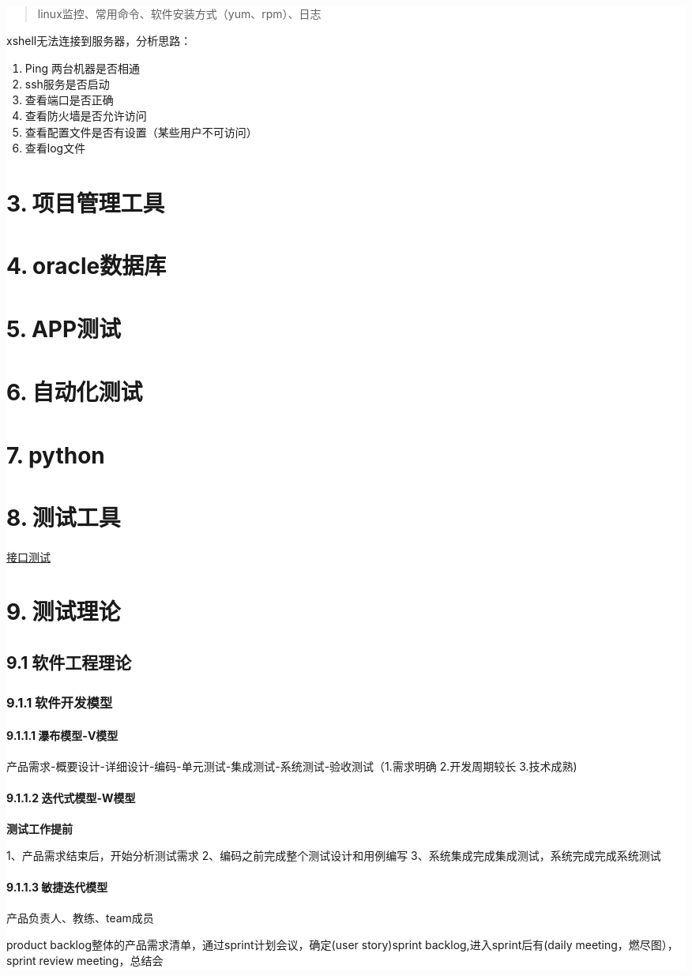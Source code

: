 > linux监控、常用命令、软件安装方式（yum、rpm）、日志

xshell无法连接到服务器，分析思路：

1. Ping 两台机器是否相通
2. ssh服务是否启动
3. 查看端口是否正确
4. 查看防火墙是否允许访问
5. 查看配置文件是否有设置（某些用户不可访问）
6. 查看log文件

# 3. 项目管理工具

# 4. oracle数据库

# 5. APP测试

# 6. 自动化测试

# 7. python

# 8. 测试工具

[接口测试](接口测试.md)

# 9.  测试理论
## 9.1 软件工程理论
### 9.1.1  软件开发模型
#### 9.1.1.1 瀑布模型-V模型

产品需求-概要设计-详细设计-编码-单元测试-集成测试-系统测试-验收测试（1.需求明确 2.开发周期较长 3.技术成熟)

#### 9.1.1.2 迭代式模型-W模型

**测试工作提前**

1、产品需求结束后，开始分析测试需求
2、编码之前完成整个测试设计和用例编写
3、系统集成完成集成测试，系统完成完成系统测试
#### 9.1.1.3 敏捷迭代模型

产品负责人、教练、team成员

product backlog整体的产品需求清单，通过sprint计划会议，确定(user story)sprint backlog,进入sprint后有(daily meeting，燃尽图），sprint review meeting，总结会
